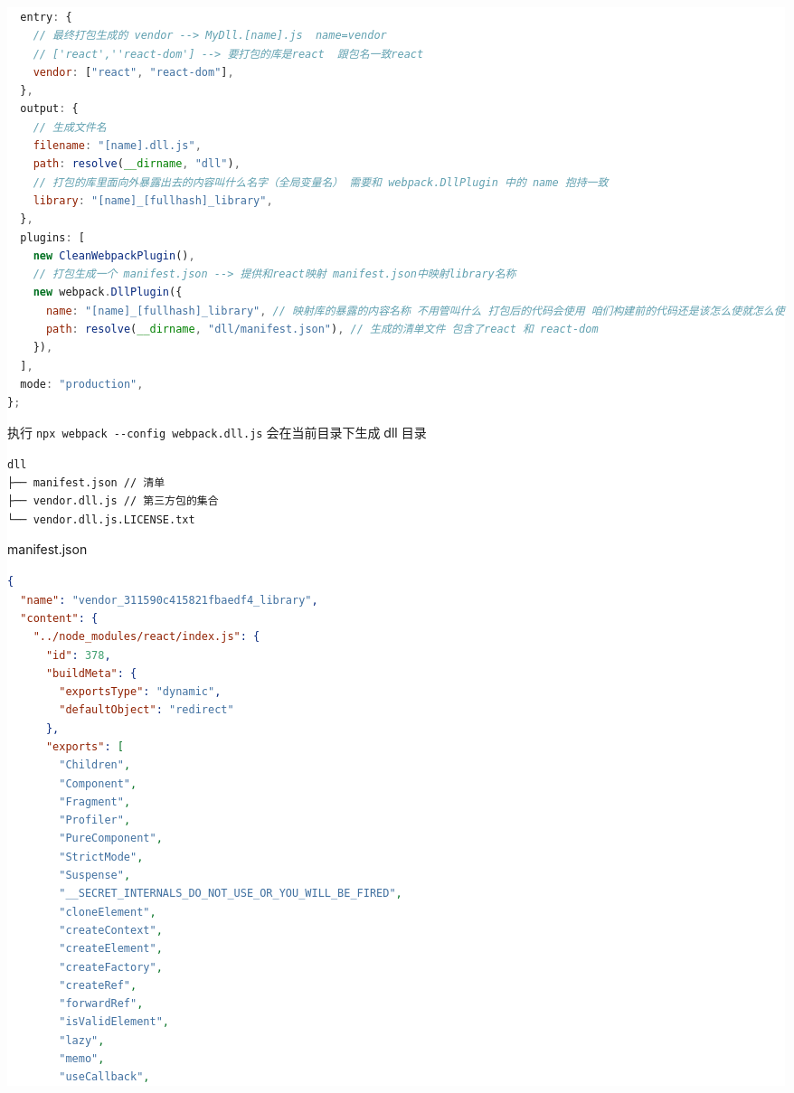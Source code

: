 ```js
  entry: {
    // 最终打包生成的 vendor --> MyDll.[name].js  name=vendor
    // ['react',''react-dom'] --> 要打包的库是react  跟包名一致react
    vendor: ["react", "react-dom"],
  },
  output: {
    // 生成文件名
    filename: "[name].dll.js",
    path: resolve(__dirname, "dll"),
    // 打包的库里面向外暴露出去的内容叫什么名字（全局变量名） 需要和 webpack.DllPlugin 中的 name 抱持一致
    library: "[name]_[fullhash]_library",
  },
  plugins: [
    new CleanWebpackPlugin(),
    // 打包生成一个 manifest.json --> 提供和react映射 manifest.json中映射library名称
    new webpack.DllPlugin({
      name: "[name]_[fullhash]_library", // 映射库的暴露的内容名称 不用管叫什么 打包后的代码会使用 咱们构建前的代码还是该怎么使就怎么使
      path: resolve(__dirname, "dll/manifest.json"), // 生成的清单文件 包含了react 和 react-dom
    }),
  ],
  mode: "production",
};
```

执行 `npx webpack --config webpack.dll.js`
会在当前目录下生成 dll 目录

```
dll
├── manifest.json // 清单
├── vendor.dll.js // 第三方包的集合
└── vendor.dll.js.LICENSE.txt
```

manifest.json

```json
{
  "name": "vendor_311590c415821fbaedf4_library",
  "content": {
    "../node_modules/react/index.js": {
      "id": 378,
      "buildMeta": {
        "exportsType": "dynamic",
        "defaultObject": "redirect"
      },
      "exports": [
        "Children",
        "Component",
        "Fragment",
        "Profiler",
        "PureComponent",
        "StrictMode",
        "Suspense",
        "__SECRET_INTERNALS_DO_NOT_USE_OR_YOU_WILL_BE_FIRED",
        "cloneElement",
        "createContext",
        "createElement",
        "createFactory",
        "createRef",
        "forwardRef",
        "isValidElement",
        "lazy",
        "memo",
        "useCallback",
```